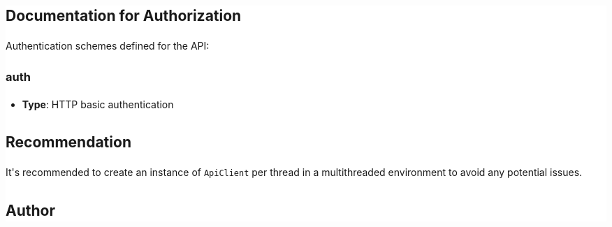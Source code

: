 
## Documentation for Authorization

Authentication schemes defined for the API:
### auth

- **Type**: HTTP basic authentication


## Recommendation

It's recommended to create an instance of `ApiClient` per thread in a multithreaded environment to avoid any potential issues.

## Author



